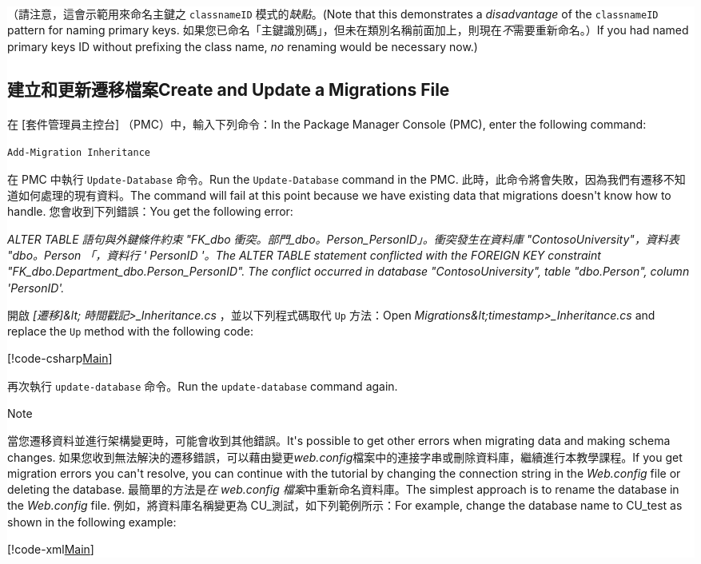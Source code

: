 <span data-ttu-id="7d05b-170">（請注意，這會示範用來命名主鍵之 `classnameID` 模式的*缺點*。</span><span class="sxs-lookup"><span data-stu-id="7d05b-170">(Note that this demonstrates a *disadvantage* of the `classnameID` pattern for naming primary keys.</span></span> <span data-ttu-id="7d05b-171">如果您已命名「主鍵識別碼」，但未在類別名稱前面加上，則現在*不*需要重新命名。）</span><span class="sxs-lookup"><span data-stu-id="7d05b-171">If you had named primary keys ID without prefixing the class name, *no* renaming would be necessary now.)</span></span>

## <a name="create-and-update-a-migrations-file"></a><span data-ttu-id="7d05b-172">建立和更新遷移檔案</span><span class="sxs-lookup"><span data-stu-id="7d05b-172">Create and Update a Migrations File</span></span>

<span data-ttu-id="7d05b-173">在 [套件管理員主控台] （PMC）中，輸入下列命令：</span><span class="sxs-lookup"><span data-stu-id="7d05b-173">In the Package Manager Console (PMC), enter the following command:</span></span>

`Add-Migration Inheritance`

<span data-ttu-id="7d05b-174">在 PMC 中執行 `Update-Database` 命令。</span><span class="sxs-lookup"><span data-stu-id="7d05b-174">Run the `Update-Database` command in the PMC.</span></span> <span data-ttu-id="7d05b-175">此時，此命令將會失敗，因為我們有遷移不知道如何處理的現有資料。</span><span class="sxs-lookup"><span data-stu-id="7d05b-175">The command will fail at this point because we have existing data that migrations doesn't know how to handle.</span></span> <span data-ttu-id="7d05b-176">您會收到下列錯誤：</span><span class="sxs-lookup"><span data-stu-id="7d05b-176">You get the following error:</span></span>

<span data-ttu-id="7d05b-177">*ALTER TABLE 語句與外鍵條件約束 "FK\_dbo 衝突。部門\_dbo。Person\_PersonID」。衝突發生在資料庫 "ContosoUniversity"，資料表 "dbo。Person 「，資料行 ' PersonID '。*</span><span class="sxs-lookup"><span data-stu-id="7d05b-177">*The ALTER TABLE statement conflicted with the FOREIGN KEY constraint "FK\_dbo.Department\_dbo.Person\_PersonID". The conflict occurred in database "ContosoUniversity", table "dbo.Person", column 'PersonID'.*</span></span>

<span data-ttu-id="7d05b-178">開啟 *[遷移]\&lt; 時間戳記&gt;\_Inheritance.cs* ，並以下列程式碼取代 `Up` 方法：</span><span class="sxs-lookup"><span data-stu-id="7d05b-178">Open *Migrations\&lt;timestamp&gt;\_Inheritance.cs* and replace the `Up` method with the following code:</span></span>

[!code-csharp[Main](implementing-inheritance-with-the-entity-framework-in-an-asp-net-mvc-application/samples/sample7.cs?highlight=25,29-40)]

<span data-ttu-id="7d05b-179">再次執行 `update-database` 命令。</span><span class="sxs-lookup"><span data-stu-id="7d05b-179">Run the `update-database` command again.</span></span>

> [!NOTE]
> <span data-ttu-id="7d05b-180">當您遷移資料並進行架構變更時，可能會收到其他錯誤。</span><span class="sxs-lookup"><span data-stu-id="7d05b-180">It's possible to get other errors when migrating data and making schema changes.</span></span> <span data-ttu-id="7d05b-181">如果您收到無法解決的遷移錯誤，可以藉由變更*web.config*檔案中的連接字串或刪除資料庫，繼續進行本教學課程。</span><span class="sxs-lookup"><span data-stu-id="7d05b-181">If you get migration errors you can't resolve, you can continue with the tutorial by changing the connection string in the *Web.config* file or deleting the database.</span></span> <span data-ttu-id="7d05b-182">最簡單的方法是*在 web.config 檔案*中重新命名資料庫。</span><span class="sxs-lookup"><span data-stu-id="7d05b-182">The simplest approach is to rename the database in the *Web.config* file.</span></span> <span data-ttu-id="7d05b-183">例如，將資料庫名稱變更為 CU\_測試，如下列範例所示：</span><span class="sxs-lookup"><span data-stu-id="7d05b-183">For example, change the database name to CU\_test as shown in the following example:</span></span>
> 
> [!code-xml[Main](implementing-inheritance-with-the-entity-framework-in-an-asp-net-mvc-application/samples/sample8.xml?highlight=1-2)]
> 